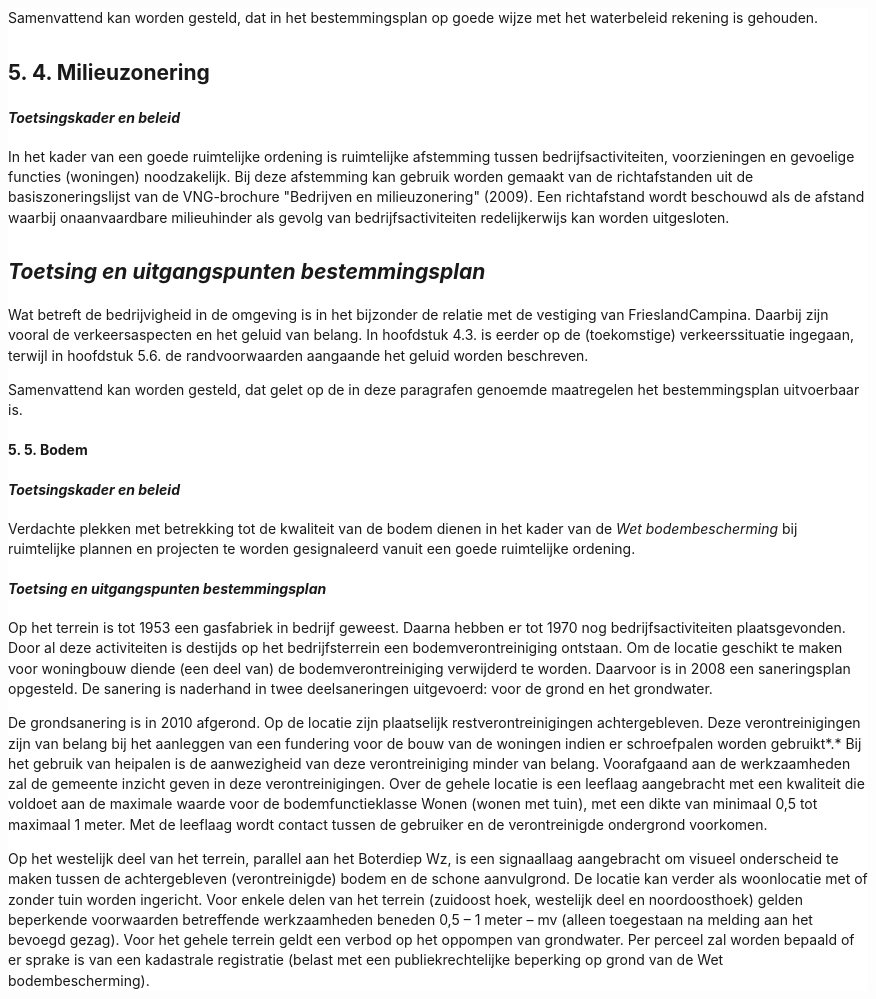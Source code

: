 Samenvattend kan worden gesteld, dat in het bestemmingsplan op goede wijze met het waterbeleid rekening is gehouden.

## <span id="page-31-0"></span>**5. 4. Milieuzonering**

#### *Toetsingskader en beleid*

In het kader van een goede ruimtelijke ordening is ruimtelijke afstemming tussen bedrijfsactiviteiten, voorzieningen en gevoelige functies (woningen) noodzakelijk. Bij deze afstemming kan gebruik worden gemaakt van de richtafstanden uit de basiszoneringslijst van de VNG-brochure "Bedrijven en milieuzonering" (2009). Een richtafstand wordt beschouwd als de afstand waarbij onaanvaardbare milieuhinder als gevolg van bedrijfsactiviteiten redelijkerwijs kan worden uitgesloten.

## *Toetsing en uitgangspunten bestemmingsplan*

Wat betreft de bedrijvigheid in de omgeving is in het bijzonder de relatie met de vestiging van FrieslandCampina. Daarbij zijn vooral de verkeersaspecten en het geluid van belang. In hoofdstuk 4.3. is eerder op de (toekomstige) verkeerssituatie ingegaan, terwijl in hoofdstuk 5.6. de randvoorwaarden aangaande het geluid worden beschreven.

Samenvattend kan worden gesteld, dat gelet op de in deze paragrafen genoemde maatregelen het bestemmingsplan uitvoerbaar is.

#### <span id="page-31-1"></span>**5. 5. Bodem**

#### *Toetsingskader en beleid*

Verdachte plekken met betrekking tot de kwaliteit van de bodem dienen in het kader van de *Wet bodembescherming* bij ruimtelijke plannen en projecten te worden gesignaleerd vanuit een goede ruimtelijke ordening.

#### *Toetsing en uitgangspunten bestemmingsplan*

Op het terrein is tot 1953 een gasfabriek in bedrijf geweest. Daarna hebben er tot 1970 nog bedrijfsactiviteiten plaatsgevonden. Door al deze activiteiten is destijds op het bedrijfsterrein een bodemverontreiniging ontstaan. Om de locatie geschikt te maken voor woningbouw diende (een deel van) de bodemverontreiniging verwijderd te worden. Daarvoor is in 2008 een saneringsplan opgesteld. De sanering is naderhand in twee deelsaneringen uitgevoerd: voor de grond en het grondwater.

De grondsanering is in 2010 afgerond. Op de locatie zijn plaatselijk restverontreinigingen achtergebleven. Deze verontreinigingen zijn van belang bij het aanleggen van een fundering voor de bouw van de woningen indien er schroefpalen worden gebruikt*.* Bij het gebruik van heipalen is de aanwezigheid van deze verontreiniging minder van belang. Voorafgaand aan de werkzaamheden zal de gemeente inzicht geven in deze verontreinigingen. Over de gehele locatie is een leeflaag aangebracht met een kwaliteit die voldoet aan de maximale waarde voor de bodemfunctieklasse Wonen (wonen met tuin), met een dikte van minimaal 0,5 tot maximaal 1 meter. Met de leeflaag wordt contact tussen de gebruiker en de verontreinigde ondergrond voorkomen.

Op het westelijk deel van het terrein, parallel aan het Boterdiep Wz, is een signaallaag aangebracht om visueel onderscheid te maken tussen de achtergebleven (verontreinigde) bodem en de schone aanvulgrond. De locatie kan verder als woonlocatie met of zonder tuin worden ingericht. Voor enkele delen van het terrein (zuidoost hoek, westelijk deel en noordoosthoek) gelden beperkende voorwaarden betreffende werkzaamheden beneden 0,5 – 1 meter – mv (alleen toegestaan na melding aan het bevoegd gezag). Voor het gehele terrein geldt een verbod op het oppompen van grondwater. Per perceel zal worden bepaald of er sprake is van een kadastrale registratie (belast met een publiekrechtelijke beperking op grond van de Wet bodembescherming).
